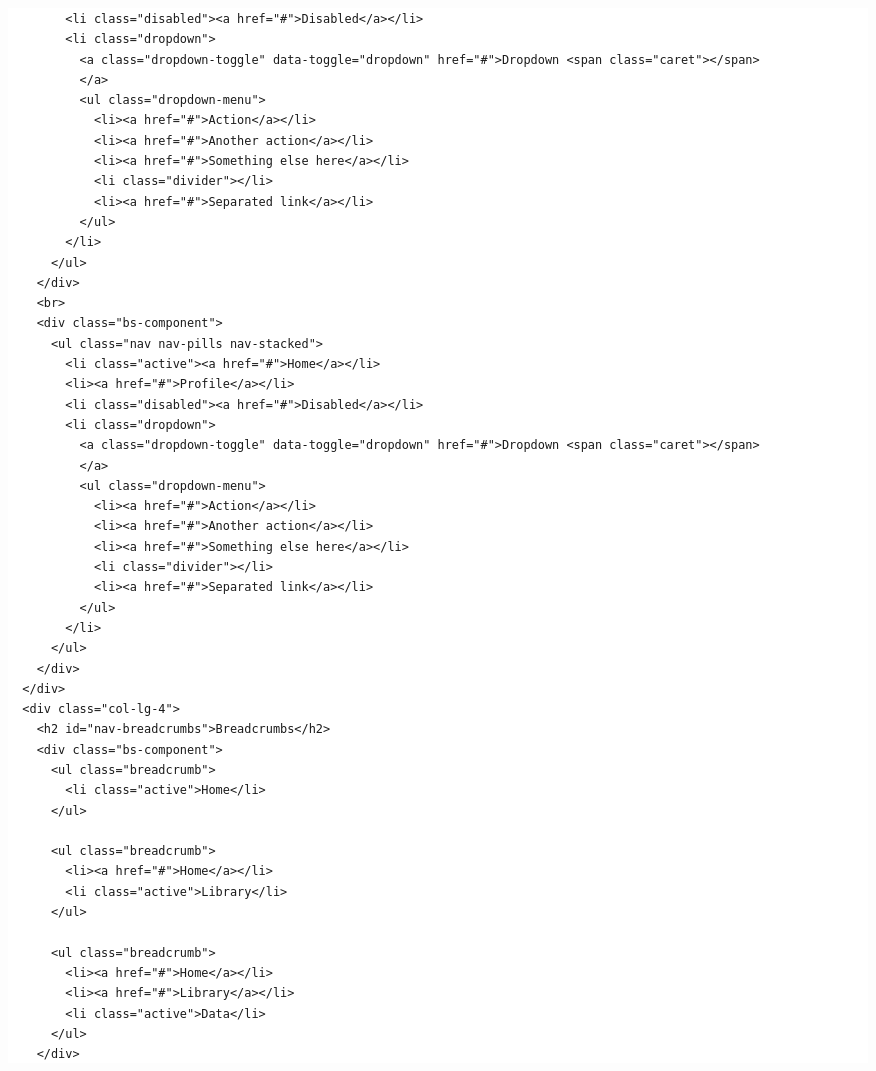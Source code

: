             <li class="disabled"><a href="#">Disabled</a></li>
            <li class="dropdown">
              <a class="dropdown-toggle" data-toggle="dropdown" href="#">Dropdown <span class="caret"></span>
              </a>
              <ul class="dropdown-menu">
                <li><a href="#">Action</a></li>
                <li><a href="#">Another action</a></li>
                <li><a href="#">Something else here</a></li>
                <li class="divider"></li>
                <li><a href="#">Separated link</a></li>
              </ul>
            </li>
          </ul>
        </div>
        <br>
        <div class="bs-component">
          <ul class="nav nav-pills nav-stacked">
            <li class="active"><a href="#">Home</a></li>
            <li><a href="#">Profile</a></li>
            <li class="disabled"><a href="#">Disabled</a></li>
            <li class="dropdown">
              <a class="dropdown-toggle" data-toggle="dropdown" href="#">Dropdown <span class="caret"></span>
              </a>
              <ul class="dropdown-menu">
                <li><a href="#">Action</a></li>
                <li><a href="#">Another action</a></li>
                <li><a href="#">Something else here</a></li>
                <li class="divider"></li>
                <li><a href="#">Separated link</a></li>
              </ul>
            </li>
          </ul>
        </div>
      </div>
      <div class="col-lg-4">
        <h2 id="nav-breadcrumbs">Breadcrumbs</h2>
        <div class="bs-component">
          <ul class="breadcrumb">
            <li class="active">Home</li>
          </ul>

          <ul class="breadcrumb">
            <li><a href="#">Home</a></li>
            <li class="active">Library</li>
          </ul>

          <ul class="breadcrumb">
            <li><a href="#">Home</a></li>
            <li><a href="#">Library</a></li>
            <li class="active">Data</li>
          </ul>
        </div>
